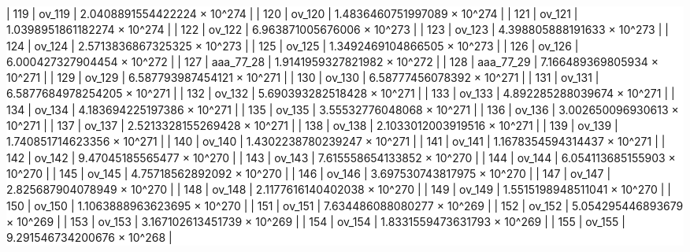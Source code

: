 | 119 | ov_119 | 2.0408891554422224 × 10^274 |
| 120 | ov_120 | 1.4836460751997089 × 10^274 |
| 121 | ov_121 | 1.0398951861182274 × 10^274 |
| 122 | ov_122 | 6.963871005676006 × 10^273 |
| 123 | ov_123 | 4.398805888191633 × 10^273 |
| 124 | ov_124 | 2.5713836867325325 × 10^273 |
| 125 | ov_125 | 1.3492469104866505 × 10^273 |
| 126 | ov_126 | 6.000427327904454 × 10^272 |
| 127 | aaa_77_28 | 1.9141959327821982 × 10^272 |
| 128 | aaa_77_29 | 7.166489369805934 × 10^271 |
| 129 | ov_129 | 6.587793987454121 × 10^271 |
| 130 | ov_130 | 6.58777456078392 × 10^271 |
| 131 | ov_131 | 6.5877684978254205 × 10^271 |
| 132 | ov_132 | 5.690393282518428 × 10^271 |
| 133 | ov_133 | 4.892285288039674 × 10^271 |
| 134 | ov_134 | 4.183694225197386 × 10^271 |
| 135 | ov_135 | 3.55532776048068 × 10^271 |
| 136 | ov_136 | 3.002650096930613 × 10^271 |
| 137 | ov_137 | 2.5213328155269428 × 10^271 |
| 138 | ov_138 | 2.1033012003919516 × 10^271 |
| 139 | ov_139 | 1.740851714623356 × 10^271 |
| 140 | ov_140 | 1.4302238780239247 × 10^271 |
| 141 | ov_141 | 1.1678354594314437 × 10^271 |
| 142 | ov_142 | 9.47045185565477 × 10^270 |
| 143 | ov_143 | 7.615558654133852 × 10^270 |
| 144 | ov_144 | 6.054113685155903 × 10^270 |
| 145 | ov_145 | 4.75718562892092 × 10^270 |
| 146 | ov_146 | 3.697530743817975 × 10^270 |
| 147 | ov_147 | 2.825687904078949 × 10^270 |
| 148 | ov_148 | 2.1177616140402038 × 10^270 |
| 149 | ov_149 | 1.5515198948511041 × 10^270 |
| 150 | ov_150 | 1.1063888963623695 × 10^270 |
| 151 | ov_151 | 7.634486088080277 × 10^269 |
| 152 | ov_152 | 5.054295446893679 × 10^269 |
| 153 | ov_153 | 3.167102613451739 × 10^269 |
| 154 | ov_154 | 1.8331559473631793 × 10^269 |
| 155 | ov_155 | 9.291546734200676 × 10^268 |